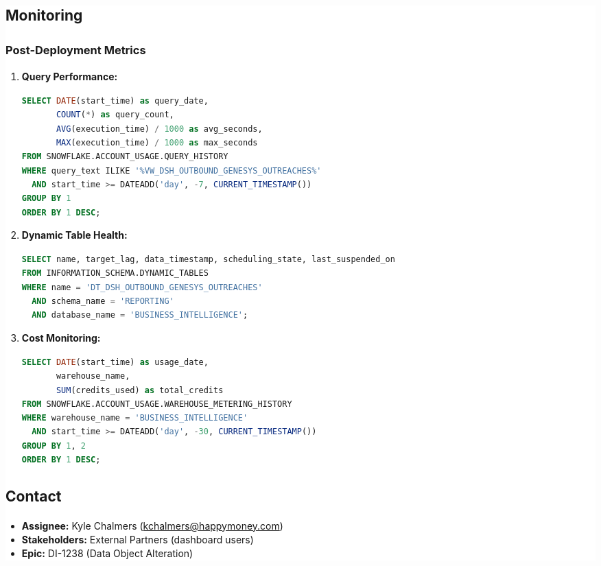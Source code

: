 ## Monitoring

### Post-Deployment Metrics

1. **Query Performance:**
   ```sql
   SELECT DATE(start_time) as query_date,
          COUNT(*) as query_count,
          AVG(execution_time) / 1000 as avg_seconds,
          MAX(execution_time) / 1000 as max_seconds
   FROM SNOWFLAKE.ACCOUNT_USAGE.QUERY_HISTORY
   WHERE query_text ILIKE '%VW_DSH_OUTBOUND_GENESYS_OUTREACHES%'
     AND start_time >= DATEADD('day', -7, CURRENT_TIMESTAMP())
   GROUP BY 1
   ORDER BY 1 DESC;
   ```

2. **Dynamic Table Health:**
   ```sql
   SELECT name, target_lag, data_timestamp, scheduling_state, last_suspended_on
   FROM INFORMATION_SCHEMA.DYNAMIC_TABLES
   WHERE name = 'DT_DSH_OUTBOUND_GENESYS_OUTREACHES'
     AND schema_name = 'REPORTING'
     AND database_name = 'BUSINESS_INTELLIGENCE';
   ```

3. **Cost Monitoring:**
   ```sql
   SELECT DATE(start_time) as usage_date,
          warehouse_name,
          SUM(credits_used) as total_credits
   FROM SNOWFLAKE.ACCOUNT_USAGE.WAREHOUSE_METERING_HISTORY
   WHERE warehouse_name = 'BUSINESS_INTELLIGENCE'
     AND start_time >= DATEADD('day', -30, CURRENT_TIMESTAMP())
   GROUP BY 1, 2
   ORDER BY 1 DESC;
   ```

## Contact

- **Assignee:** Kyle Chalmers (kchalmers@happymoney.com)
- **Stakeholders:** External Partners (dashboard users)
- **Epic:** DI-1238 (Data Object Alteration)
